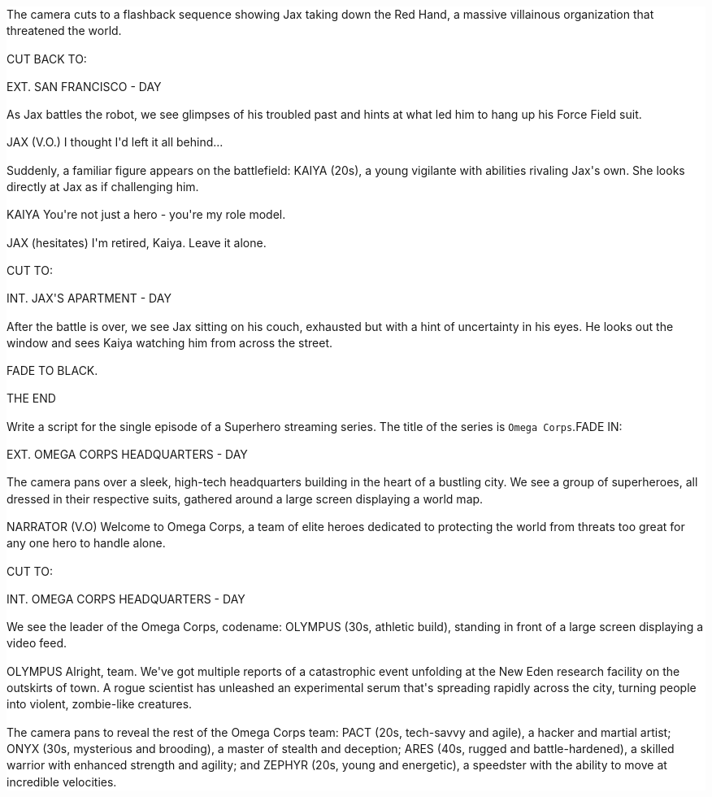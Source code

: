 The camera cuts to a flashback sequence showing Jax taking down the Red Hand, a massive villainous organization that threatened the world.

CUT BACK TO:

EXT. SAN FRANCISCO - DAY

As Jax battles the robot, we see glimpses of his troubled past and hints at what led him to hang up his Force Field suit.

JAX (V.O.)
I thought I'd left it all behind...

Suddenly, a familiar figure appears on the battlefield: KAIYA (20s), a young vigilante with abilities rivaling Jax's own. She looks directly at Jax as if challenging him.

KAIYA
You're not just a hero - you're my role model.

JAX
(hesitates)
I'm retired, Kaiya. Leave it alone.

CUT TO:

INT. JAX'S APARTMENT - DAY

After the battle is over, we see Jax sitting on his couch, exhausted but with a hint of uncertainty in his eyes. He looks out the window and sees Kaiya watching him from across the street.

FADE TO BLACK.

THE END<end>

Write a script for the single episode of a Superhero streaming series. The title of the series is `Omega Corps`.<start>FADE IN:

EXT. OMEGA CORPS HEADQUARTERS - DAY

The camera pans over a sleek, high-tech headquarters building in the heart of a bustling city. We see a group of superheroes, all dressed in their respective suits, gathered around a large screen displaying a world map.

NARRATOR (V.O)
Welcome to Omega Corps, a team of elite heroes dedicated to protecting the world from threats too great for any one hero to handle alone.

CUT TO:

INT. OMEGA CORPS HEADQUARTERS - DAY

We see the leader of the Omega Corps, codename: OLYMPUS (30s, athletic build), standing in front of a large screen displaying a video feed.

OLYMPUS
Alright, team. We've got multiple reports of a catastrophic event unfolding at the New Eden research facility on the outskirts of town. A rogue scientist has unleashed an experimental serum that's spreading rapidly across the city, turning people into violent, zombie-like creatures.

The camera pans to reveal the rest of the Omega Corps team: PACT (20s, tech-savvy and agile), a hacker and martial artist; ONYX (30s, mysterious and brooding), a master of stealth and deception; ARES (40s, rugged and battle-hardened), a skilled warrior with enhanced strength and agility; and ZEPHYR (20s, young and energetic), a speedster with the ability to move at incredible velocities.
